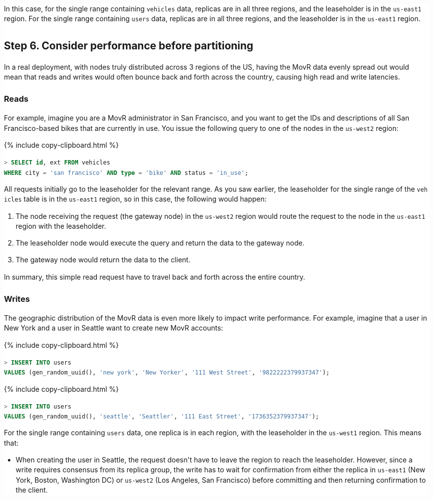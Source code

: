 In this case, for the single range containing `vehicles` data, replicas are in all three regions, and the leaseholder is in the `us-east1` region. For the single range containing `users` data, replicas are in all three regions, and the leaseholder is in the `us-east1` region.

## Step 6. Consider performance before partitioning

In a real deployment, with nodes truly distributed across 3 regions of the US, having the MovR data evenly spread out would mean that reads and writes would often bounce back and forth across the country, causing high read and write latencies.

### Reads

For example, imagine you are a MovR administrator in San Francisco, and you want to get the IDs and descriptions of all San Francisco-based bikes that are currently in use. You issue the following query to one of the nodes in the `us-west2` region:

{% include copy-clipboard.html %}
~~~ sql
> SELECT id, ext FROM vehicles
WHERE city = 'san francisco' AND type = 'bike' AND status = 'in_use';
~~~

All requests initially go to the leaseholder for the relevant range. As you saw earlier, the leaseholder for the single range of the `vehicles` table is in the `us-east1` region, so in this case, the following would happen:

1. The node receiving the request (the gateway node) in the `us-west2` region would route the request to the node in the `us-east1` region with the leaseholder.

2. The leaseholder node would execute the query and return the data to the gateway node.

3. The gateway node would return the data to the client.

In summary, this simple read request have to travel back and forth across the entire country.

### Writes

The geographic distribution of the MovR data is even more likely to impact write performance. For example, imagine that a user in New York and a user in Seattle want to create new MovR accounts:

{% include copy-clipboard.html %}
~~~ sql
> INSERT INTO users
VALUES (gen_random_uuid(), 'new york', 'New Yorker', '111 West Street', '9822222379937347');
~~~

{% include copy-clipboard.html %}
~~~ sql
> INSERT INTO users
VALUES (gen_random_uuid(), 'seattle', 'Seattler', '111 East Street', '1736352379937347');
~~~

For the single range containing `users` data, one replica is in each region, with the leaseholder in the `us-west1` region. This means that:

- When creating the user in Seattle, the request doesn't have to leave the region to reach the leaseholder. However, since a write requires consensus from its replica group, the write has to wait for confirmation from either the replica in `us-east1` (New York, Boston, Washington DC) or `us-west2` (Los Angeles, San Francisco) before committing and then returning confirmation to the client.

